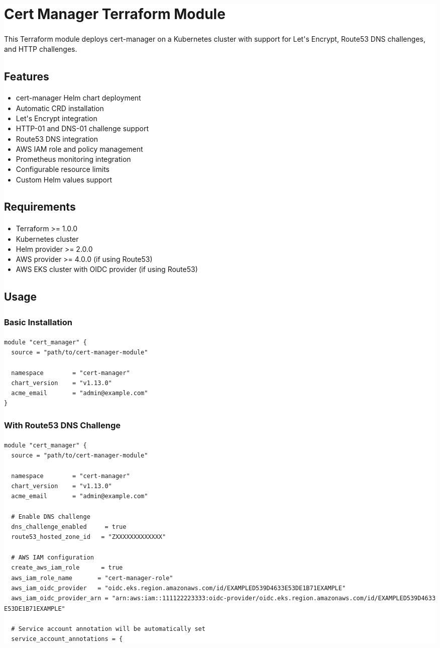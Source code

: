 # Cert Manager Terraform Module

This Terraform module deploys cert-manager on a Kubernetes cluster with support for Let's Encrypt, Route53 DNS challenges, and HTTP challenges.

## Features

- cert-manager Helm chart deployment
- Automatic CRD installation
- Let's Encrypt integration
- HTTP-01 and DNS-01 challenge support
- Route53 DNS integration
- AWS IAM role and policy management
- Prometheus monitoring integration
- Configurable resource limits
- Custom Helm values support

## Requirements

- Terraform >= 1.0.0
- Kubernetes cluster
- Helm provider >= 2.0.0
- AWS provider >= 4.0.0 (if using Route53)
- AWS EKS cluster with OIDC provider (if using Route53)

## Usage

### Basic Installation

```hcl
module "cert_manager" {
  source = "path/to/cert-manager-module"

  namespace        = "cert-manager"
  chart_version    = "v1.13.0"
  acme_email       = "admin@example.com"
}
```

### With Route53 DNS Challenge

```hcl
module "cert_manager" {
  source = "path/to/cert-manager-module"

  namespace        = "cert-manager"
  chart_version    = "v1.13.0"
  acme_email       = "admin@example.com"

  # Enable DNS challenge
  dns_challenge_enabled     = true
  route53_hosted_zone_id   = "ZXXXXXXXXXXXXX"
  
  # AWS IAM configuration
  create_aws_iam_role      = true
  aws_iam_role_name       = "cert-manager-role"
  aws_iam_oidc_provider   = "oidc.eks.region.amazonaws.com/id/EXAMPLED539D4633E53DE1B71EXAMPLE"
  aws_iam_oidc_provider_arn = "arn:aws:iam::111122223333:oidc-provider/oidc.eks.region.amazonaws.com/id/EXAMPLED539D4633E53DE1B71EXAMPLE"
  
  # Service account annotation will be automatically set
  service_account_annotations = {
```